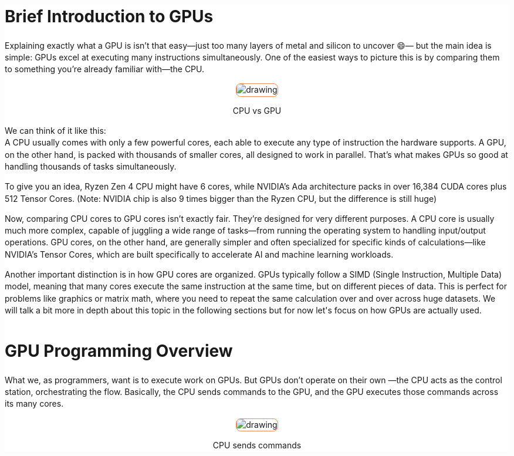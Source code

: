
# Brief Introduction to GPUs
Explaining exactly what a GPU is isn’t that easy—just too many layers of metal and silicon to uncover 😄— but the main idea is simple: GPUs excel at executing many instructions simultaneously. One of the easiest ways to picture this is by comparing them to something you’re already familiar with—the CPU.

<div align="center">
<img src="{{ 'assets/images/article1/cpu_vs_gpu.gif' | relative_url }}" alt="drawing" align="center" style="
  width: 100%;
  border: 1px solid #f08d54;
  border-radius:8px"/>
<p> CPU vs GPU </p>
</div>

We can think of it like this:  
A CPU usually comes with only a few powerful cores, each able to execute any type of instruction the hardware supports. A GPU, on the other hand, is packed with thousands of smaller cores, all designed to work in parallel. That’s what makes GPUs so good at handling thousands of tasks simultaneously.

To give you an idea, Ryzen Zen 4 CPU might have 6 cores, while NVIDIA’s Ada architecture packs in over 16,384 CUDA cores plus 512 Tensor Cores. (Note: NVIDIA chip is also 9 times bigger than the Ryzen CPU, but the difference is still huge)

Now, comparing CPU cores to GPU cores isn’t exactly fair.
They’re designed for very different purposes. A CPU core is usually much more complex, capable of juggling a wide range of tasks—from running the operating system to handling input/output operations. GPU cores, on the other hand, are generally simpler and often specialized for specific kinds of calculations—like NVIDIA’s Tensor Cores, which are built specifically to accelerate AI and machine learning workloads.


Another important distinction is in how GPU cores are organized. GPUs typically follow a SIMD (Single Instruction, Multiple Data) model, meaning that many cores execute the same instruction at the same time, but on different pieces of data. This is perfect for problems like graphics or matrix math, where you need to repeat the same calculation over and over across huge datasets. 
We will talk a bit more in depth about this topic in the following sections but for now let's focus on how GPUs are actually used.

# GPU Programming Overview
What we, as programmers, want is to execute work on GPUs. But GPUs don’t operate on their own —the CPU acts as the control station, orchestrating the flow. Basically, the CPU sends commands to the GPU, and the GPU executes those commands across its many cores.

<div align="center">
<img src="{{ 'assets/images/article1/cpu_sends_commands_animation.gif' | relative_url }}" alt="drawing" align="center" style="
  width: 100%;
  border: 1px solid #f08d54;
  border-radius:8px"/>
<p> CPU sends commands </p>
</div>
